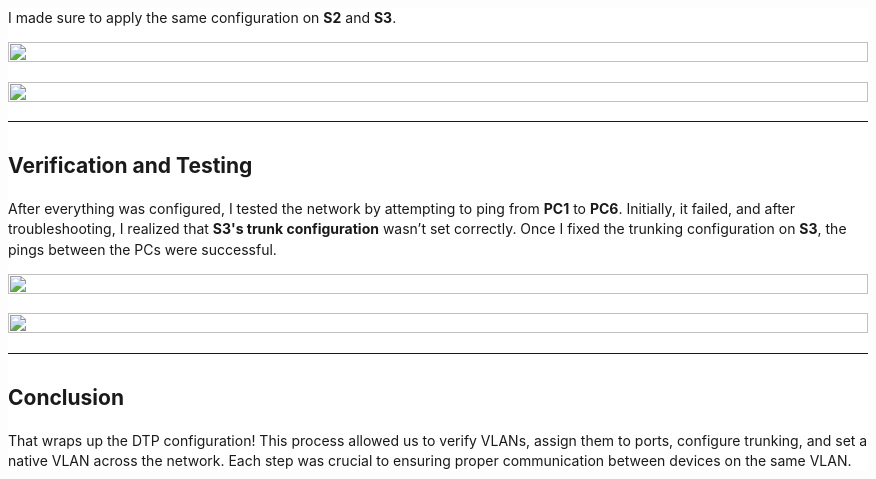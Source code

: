 I made sure to apply the same configuration on **S2** and **S3**.

<p align="center">
  <img src="https://github.com/user-attachments/assets/e67b84d4-d9e5-4969-b2ce-0307f2b3df71" height="100%" width="100%" >
</p>


<p align="center">
  <img src="https://github.com/user-attachments/assets/b4d56309-92ca-4ae1-8f92-5219ba10d209" height="100%" width="100%" >
</p>

---

## Verification and Testing

After everything was configured, I tested the network by attempting to ping from **PC1** to **PC6**. Initially, it failed, and after troubleshooting, I realized that **S3's trunk configuration** wasn’t set correctly. Once I fixed the trunking configuration on **S3**, the pings between the PCs were successful.

<p align="center">
  <img src="https://github.com/user-attachments/assets/e816f97d-b17e-4754-bd19-1539df7c47a6" height="100%" width="100%" >
</p>

<p align="center">
  <img src="https://github.com/user-attachments/assets/3d8682b2-8c72-42f0-bfd8-101f842529d8" height="100%" width="100%" >
</p>

---

## Conclusion

That wraps up the DTP configuration! This process allowed us to verify VLANs, assign them to ports, configure trunking, and set a native VLAN across the network. Each step was crucial to ensuring proper communication between devices on the same VLAN.
